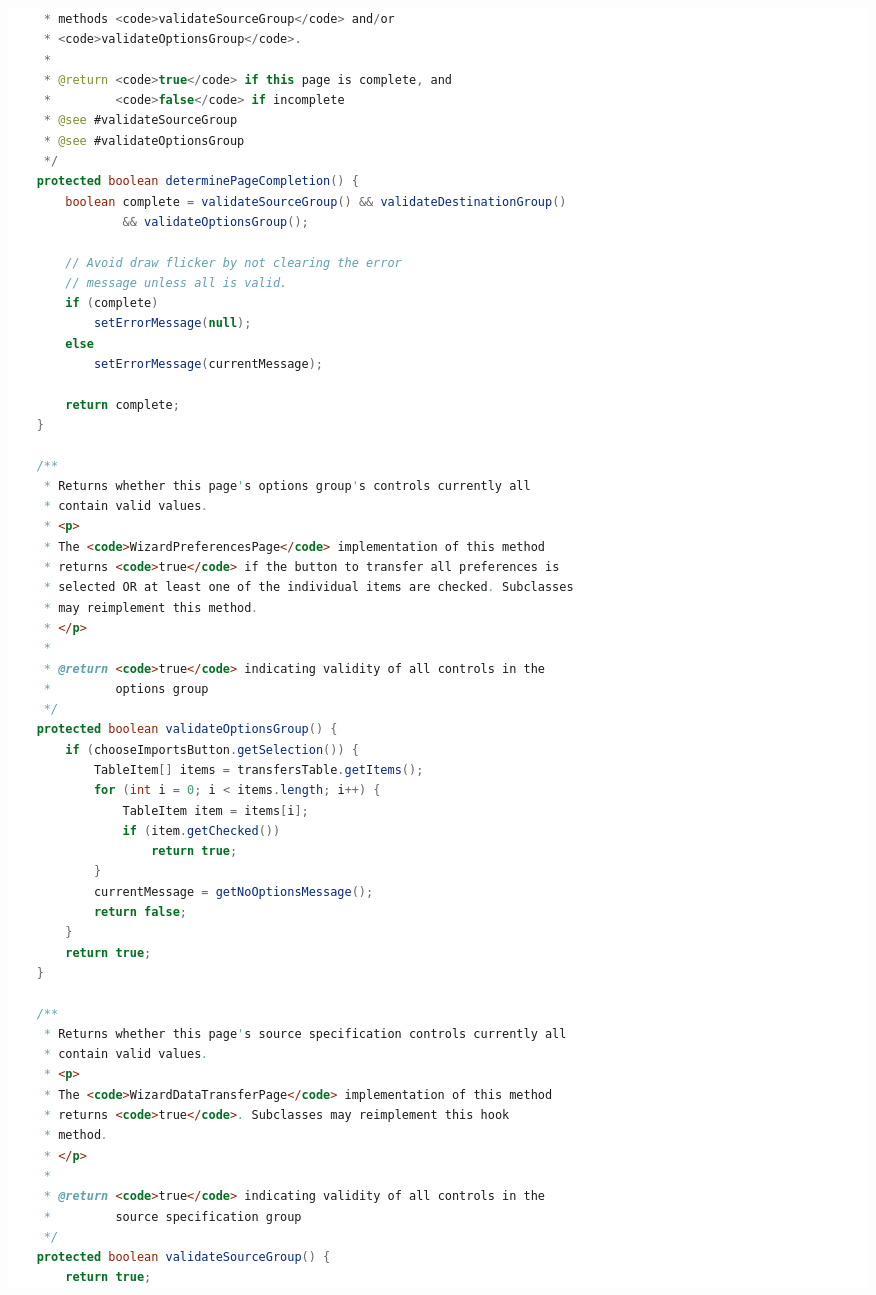 ```java
	 * methods <code>validateSourceGroup</code> and/or
	 * <code>validateOptionsGroup</code>.
	 * 
	 * @return <code>true</code> if this page is complete, and
	 *         <code>false</code> if incomplete
	 * @see #validateSourceGroup
	 * @see #validateOptionsGroup
	 */
	protected boolean determinePageCompletion() {
		boolean complete = validateSourceGroup() && validateDestinationGroup()
				&& validateOptionsGroup();

		// Avoid draw flicker by not clearing the error
		// message unless all is valid.
		if (complete)
			setErrorMessage(null);
		else
			setErrorMessage(currentMessage);

		return complete;
	}

	/**
	 * Returns whether this page's options group's controls currently all
	 * contain valid values.
	 * <p>
	 * The <code>WizardPreferencesPage</code> implementation of this method
	 * returns <code>true</code> if the button to transfer all preferences is 
	 * selected OR at least one of the individual items are checked. Subclasses 
	 * may reimplement this method.
	 * </p>
	 * 
	 * @return <code>true</code> indicating validity of all controls in the
	 *         options group
	 */
	protected boolean validateOptionsGroup() {
		if (chooseImportsButton.getSelection()) {
			TableItem[] items = transfersTable.getItems();
			for (int i = 0; i < items.length; i++) {
				TableItem item = items[i];
				if (item.getChecked())
					return true;
			}
			currentMessage = getNoOptionsMessage();
			return false;
		}
		return true;
	}

	/**
	 * Returns whether this page's source specification controls currently all
	 * contain valid values.
	 * <p>
	 * The <code>WizardDataTransferPage</code> implementation of this method
	 * returns <code>true</code>. Subclasses may reimplement this hook
	 * method.
	 * </p>
	 * 
	 * @return <code>true</code> indicating validity of all controls in the
	 *         source specification group
	 */
	protected boolean validateSourceGroup() {
		return true;
```